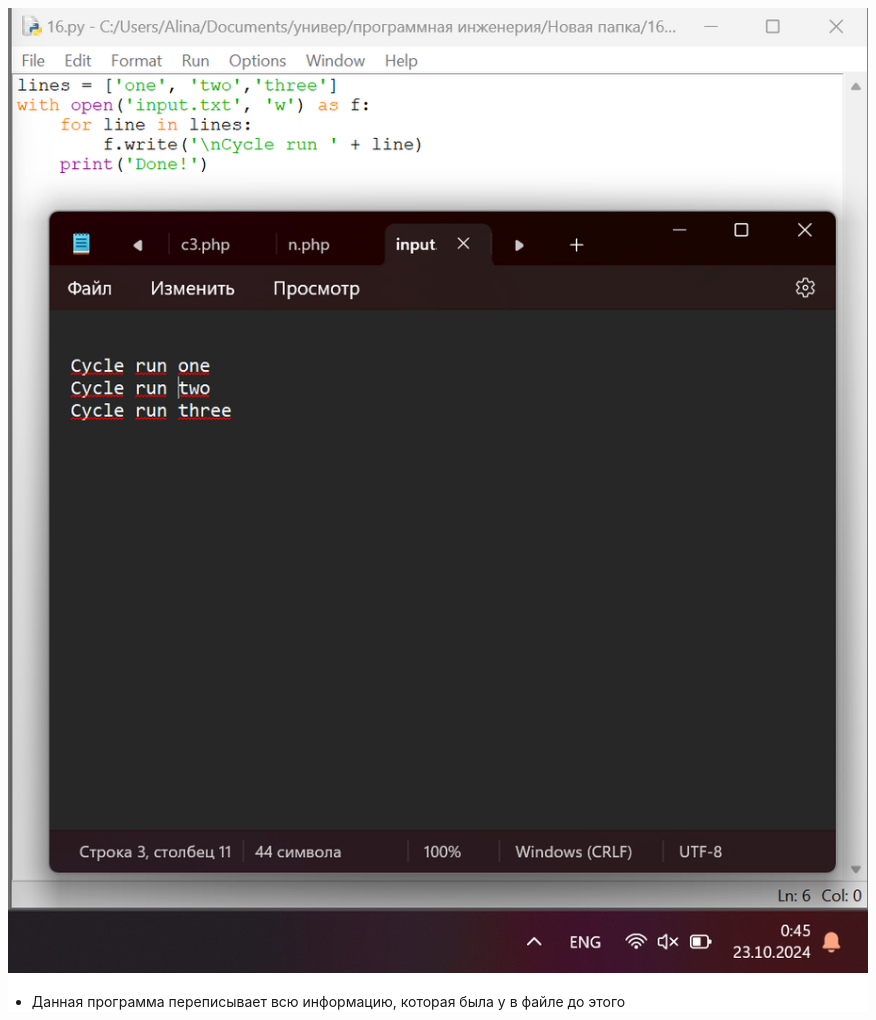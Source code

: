 ![Меню](https://github.com/Goryunova-a/Lab.rab./blob/main/pics7/pic7_1.png)
- Данная программа переписывает всю информацию, которая была у в файле до этого
